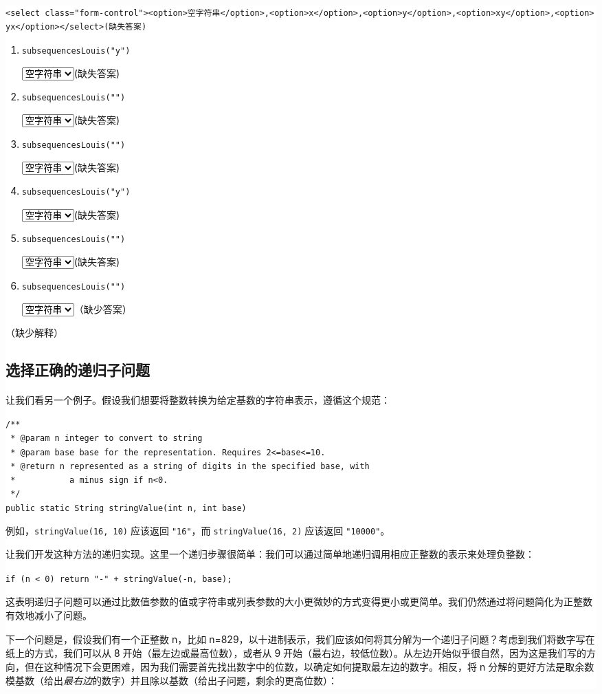     <select class="form-control"><option>空字符串</option>,<option>x</option>,<option>y</option>,<option>xy</option>,<option>yx</option></select>(缺失答案)

1.  `subsequencesLouis("y")`

    <select class="form-control"><option>空字符串</option>,<option>x</option>,<option>y</option>,<option>xy</option>,<option>yx</option></select>(缺失答案)

1.  `subsequencesLouis("")`

    <select class="form-control"><option>空字符串</option>,<option>x</option>,<option>y</option>,<option>xy</option>,<option>yx</option></select>(缺失答案)

1.  `subsequencesLouis("")`

    <select class="form-control"><option>空字符串</option>,<option>x</option>,<option>y</option>,<option>xy</option>,<option>yx</option></select>(缺失答案)

1.  `subsequencesLouis("y")`

    <select class="form-control"><option>空字符串</option>,<option>x</option>,<option>y</option>,<option>xy</option>,<option>yx</option></select>(缺失答案)

1.  `subsequencesLouis("")`

    <select class="form-control"><option>空字符串</option>,<option>x</option>,<option>y</option>,<option>xy</option>,<option>yx</option></select>(缺失答案)

1.  `subsequencesLouis("")`

    <select class="form-control"><option>空字符串</option>,<option>x</option>,<option>y</option>,<option>xy</option>,<option>xyy</option>,<option>yx</option>,<option>yxy</option></select>（缺少答案）

（缺少解释）

## 选择正确的递归子问题

让我们看另一个例子。假设我们想要将整数转换为给定基数的字符串表示，遵循这个规范：

```
/**
 * @param n integer to convert to string
 * @param base base for the representation. Requires 2<=base<=10.
 * @return n represented as a string of digits in the specified base, with 
 *           a minus sign if n<0.
 */
public static String stringValue(int n, int base)
```

例如，`stringValue(16, 10)` 应该返回 `"16"`，而 `stringValue(16, 2)` 应该返回 `"10000"`。

让我们开发这种方法的递归实现。这里一个递归步骤很简单：我们可以通过简单地递归调用相应正整数的表示来处理负整数：

```
if (n < 0) return "-" + stringValue(-n, base);
```

这表明递归子问题可以通过比数值参数的值或字符串或列表参数的大小更微妙的方式变得更小或更简单。我们仍然通过将问题简化为正整数有效地减小了问题。

下一个问题是，假设我们有一个正整数 n，比如 n=829，以十进制表示，我们应该如何将其分解为一个递归子问题？考虑到我们将数字写在纸上的方式，我们可以从 8 开始（最左边或最高位数），或者从 9 开始（最右边，较低位数）。从左边开始似乎很自然，因为这是我们写的方向，但在这种情况下会更困难，因为我们需要首先找出数字中的位数，以确定如何提取最左边的数字。相反，将 n 分解的更好方法是取余数模基数（给出*最右边*的数字）并且除以基数（给出子问题，剩余的更高位数）：
